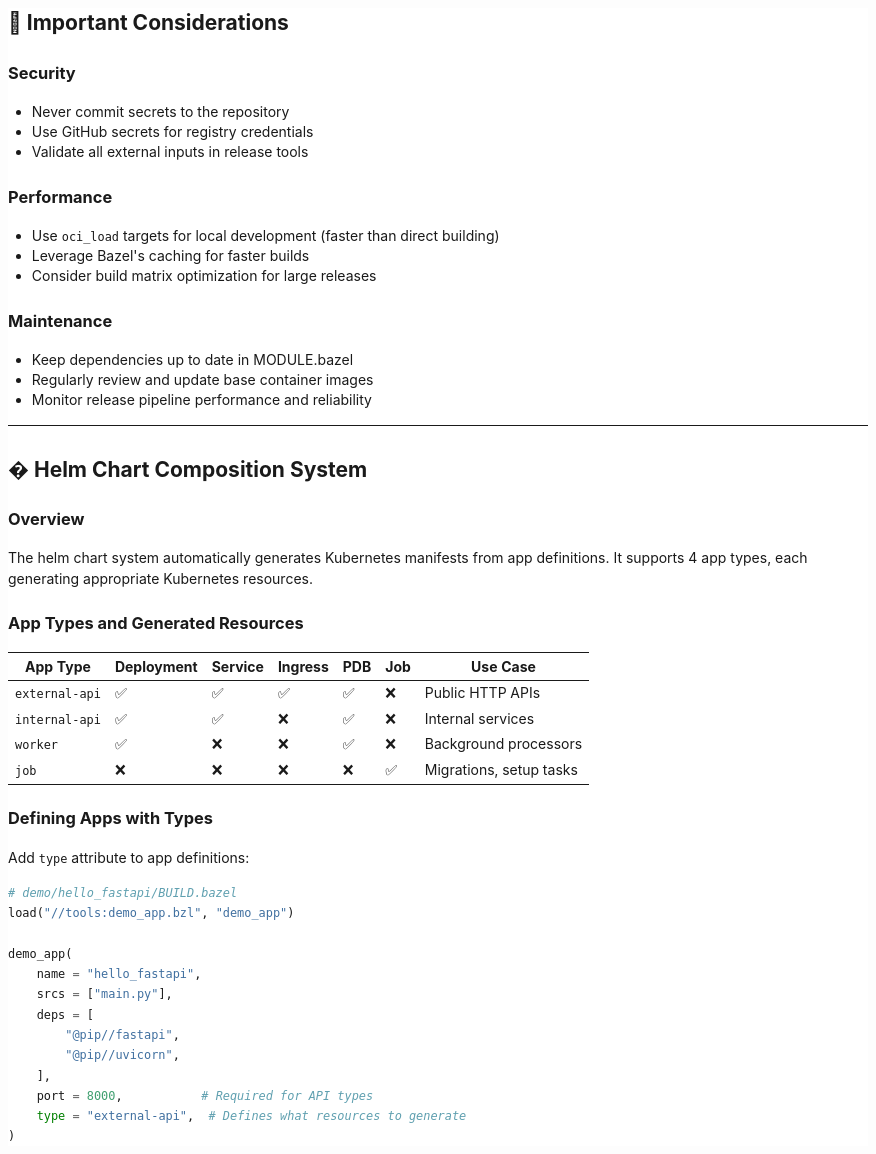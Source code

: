 ## 🚨 Important Considerations

### Security
- Never commit secrets to the repository
- Use GitHub secrets for registry credentials
- Validate all external inputs in release tools

### Performance
- Use `oci_load` targets for local development (faster than direct building)
- Leverage Bazel's caching for faster builds
- Consider build matrix optimization for large releases

### Maintenance
- Keep dependencies up to date in MODULE.bazel
- Regularly review and update base container images
- Monitor release pipeline performance and reliability

---

## � Helm Chart Composition System

### Overview

The helm chart system automatically generates Kubernetes manifests from app definitions. It supports 4 app types, each generating appropriate Kubernetes resources.

### App Types and Generated Resources

| App Type | Deployment | Service | Ingress | PDB | Job | Use Case |
|----------|-----------|---------|---------|-----|-----|----------|
| `external-api` | ✅ | ✅ | ✅ | ✅ | ❌ | Public HTTP APIs |
| `internal-api` | ✅ | ✅ | ❌ | ✅ | ❌ | Internal services |
| `worker` | ✅ | ❌ | ❌ | ✅ | ❌ | Background processors |
| `job` | ❌ | ❌ | ❌ | ❌ | ✅ | Migrations, setup tasks |

### Defining Apps with Types

Add `type` attribute to app definitions:

```python
# demo/hello_fastapi/BUILD.bazel
load("//tools:demo_app.bzl", "demo_app")

demo_app(
    name = "hello_fastapi",
    srcs = ["main.py"],
    deps = [
        "@pip//fastapi",
        "@pip//uvicorn",
    ],
    port = 8000,           # Required for API types
    type = "external-api",  # Defines what resources to generate
)
```
